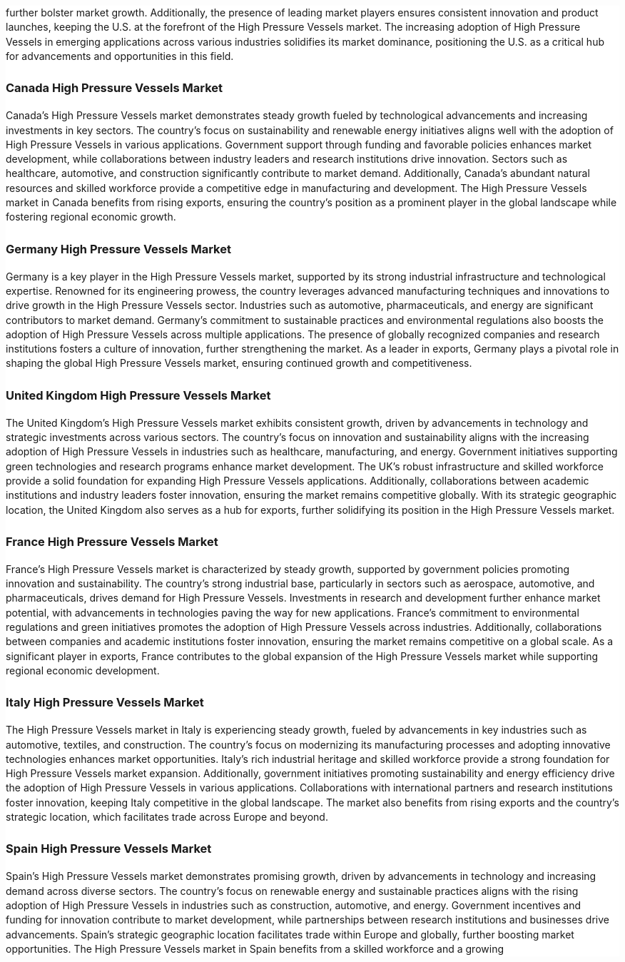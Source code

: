 further bolster market growth. Additionally, the presence of leading market players ensures consistent innovation and product launches, keeping the U.S. at the forefront of the High Pressure Vessels market. The increasing adoption of High Pressure Vessels in emerging applications across various industries solidifies its market dominance, positioning the U.S. as a critical hub for advancements and opportunities in this field.</p><h3>Canada High Pressure Vessels Market</h3><p>Canada&rsquo;s High Pressure Vessels market demonstrates steady growth fueled by technological advancements and increasing investments in key sectors. The country&rsquo;s focus on sustainability and renewable energy initiatives aligns well with the adoption of High Pressure Vessels in various applications. Government support through funding and favorable policies enhances market development, while collaborations between industry leaders and research institutions drive innovation. Sectors such as healthcare, automotive, and construction significantly contribute to market demand. Additionally, Canada&rsquo;s abundant natural resources and skilled workforce provide a competitive edge in manufacturing and development. The High Pressure Vessels market in Canada benefits from rising exports, ensuring the country&rsquo;s position as a prominent player in the global landscape while fostering regional economic growth.</p><h3>Germany High Pressure Vessels Market</h3><p>Germany is a key player in the High Pressure Vessels market, supported by its strong industrial infrastructure and technological expertise. Renowned for its engineering prowess, the country leverages advanced manufacturing techniques and innovations to drive growth in the High Pressure Vessels sector. Industries such as automotive, pharmaceuticals, and energy are significant contributors to market demand. Germany&rsquo;s commitment to sustainable practices and environmental regulations also boosts the adoption of High Pressure Vessels across multiple applications. The presence of globally recognized companies and research institutions fosters a culture of innovation, further strengthening the market. As a leader in exports, Germany plays a pivotal role in shaping the global High Pressure Vessels market, ensuring continued growth and competitiveness.</p><h3>United Kingdom High Pressure Vessels Market</h3><p>The United Kingdom&rsquo;s High Pressure Vessels market exhibits consistent growth, driven by advancements in technology and strategic investments across various sectors. The country&rsquo;s focus on innovation and sustainability aligns with the increasing adoption of High Pressure Vessels in industries such as healthcare, manufacturing, and energy. Government initiatives supporting green technologies and research programs enhance market development. The UK&rsquo;s robust infrastructure and skilled workforce provide a solid foundation for expanding High Pressure Vessels applications. Additionally, collaborations between academic institutions and industry leaders foster innovation, ensuring the market remains competitive globally. With its strategic geographic location, the United Kingdom also serves as a hub for exports, further solidifying its position in the High Pressure Vessels market.</p><h3>France High Pressure Vessels Market</h3><p>France&rsquo;s High Pressure Vessels market is characterized by steady growth, supported by government policies promoting innovation and sustainability. The country&rsquo;s strong industrial base, particularly in sectors such as aerospace, automotive, and pharmaceuticals, drives demand for High Pressure Vessels. Investments in research and development further enhance market potential, with advancements in technologies paving the way for new applications. France&rsquo;s commitment to environmental regulations and green initiatives promotes the adoption of High Pressure Vessels across industries. Additionally, collaborations between companies and academic institutions foster innovation, ensuring the market remains competitive on a global scale. As a significant player in exports, France contributes to the global expansion of the High Pressure Vessels market while supporting regional economic development.</p><h3>Italy High Pressure Vessels Market</h3><p>The High Pressure Vessels market in Italy is experiencing steady growth, fueled by advancements in key industries such as automotive, textiles, and construction. The country&rsquo;s focus on modernizing its manufacturing processes and adopting innovative technologies enhances market opportunities. Italy&rsquo;s rich industrial heritage and skilled workforce provide a strong foundation for High Pressure Vessels market expansion. Additionally, government initiatives promoting sustainability and energy efficiency drive the adoption of High Pressure Vessels in various applications. Collaborations with international partners and research institutions foster innovation, keeping Italy competitive in the global landscape. The market also benefits from rising exports and the country&rsquo;s strategic location, which facilitates trade across Europe and beyond.</p><h3>Spain High Pressure Vessels Market</h3><p>Spain&rsquo;s High Pressure Vessels market demonstrates promising growth, driven by advancements in technology and increasing demand across diverse sectors. The country&rsquo;s focus on renewable energy and sustainable practices aligns with the rising adoption of High Pressure Vessels in industries such as construction, automotive, and energy. Government incentives and funding for innovation contribute to market development, while partnerships between research institutions and businesses drive advancements. Spain&rsquo;s strategic geographic location facilitates trade within Europe and globally, further boosting market opportunities. The High Pressure Vessels market in Spain benefits from a skilled workforce and a growing